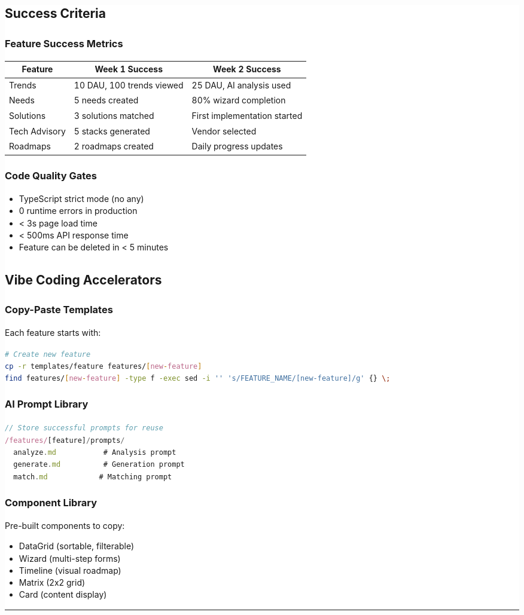 ## Success Criteria

### Feature Success Metrics
| Feature | Week 1 Success | Week 2 Success |
|---------|---------------|----------------|
| Trends | 10 DAU, 100 trends viewed | 25 DAU, AI analysis used |
| Needs | 5 needs created | 80% wizard completion |
| Solutions | 3 solutions matched | First implementation started |
| Tech Advisory | 5 stacks generated | Vendor selected |
| Roadmaps | 2 roadmaps created | Daily progress updates |

### Code Quality Gates
- TypeScript strict mode (no any)
- 0 runtime errors in production
- < 3s page load time
- < 500ms API response time
- Feature can be deleted in < 5 minutes

## Vibe Coding Accelerators

### Copy-Paste Templates
Each feature starts with:
```bash
# Create new feature
cp -r templates/feature features/[new-feature]
find features/[new-feature] -type f -exec sed -i '' 's/FEATURE_NAME/[new-feature]/g' {} \;
```

### AI Prompt Library
```typescript
// Store successful prompts for reuse
/features/[feature]/prompts/
  analyze.md           # Analysis prompt
  generate.md          # Generation prompt
  match.md            # Matching prompt
```

### Component Library
Pre-built components to copy:
- DataGrid (sortable, filterable)
- Wizard (multi-step forms)
- Timeline (visual roadmap)
- Matrix (2x2 grid)
- Card (content display)

---
